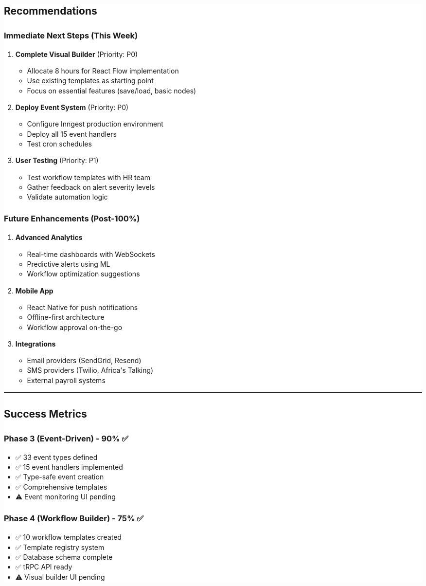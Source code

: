 
## Recommendations

### Immediate Next Steps (This Week)

1. **Complete Visual Builder** (Priority: P0)
   - Allocate 8 hours for React Flow implementation
   - Use existing templates as starting point
   - Focus on essential features (save/load, basic nodes)

2. **Deploy Event System** (Priority: P0)
   - Configure Inngest production environment
   - Deploy all 15 event handlers
   - Test cron schedules

3. **User Testing** (Priority: P1)
   - Test workflow templates with HR team
   - Gather feedback on alert severity levels
   - Validate automation logic

### Future Enhancements (Post-100%)

1. **Advanced Analytics**
   - Real-time dashboards with WebSockets
   - Predictive alerts using ML
   - Workflow optimization suggestions

2. **Mobile App**
   - React Native for push notifications
   - Offline-first architecture
   - Workflow approval on-the-go

3. **Integrations**
   - Email providers (SendGrid, Resend)
   - SMS providers (Twilio, Africa's Talking)
   - External payroll systems

---

## Success Metrics

### Phase 3 (Event-Driven) - 90% ✅

- ✅ 33 event types defined
- ✅ 15 event handlers implemented
- ✅ Type-safe event creation
- ✅ Comprehensive templates
- ⚠️ Event monitoring UI pending

### Phase 4 (Workflow Builder) - 75% ✅

- ✅ 10 workflow templates created
- ✅ Template registry system
- ✅ Database schema complete
- ✅ tRPC API ready
- ⚠️ Visual builder UI pending
